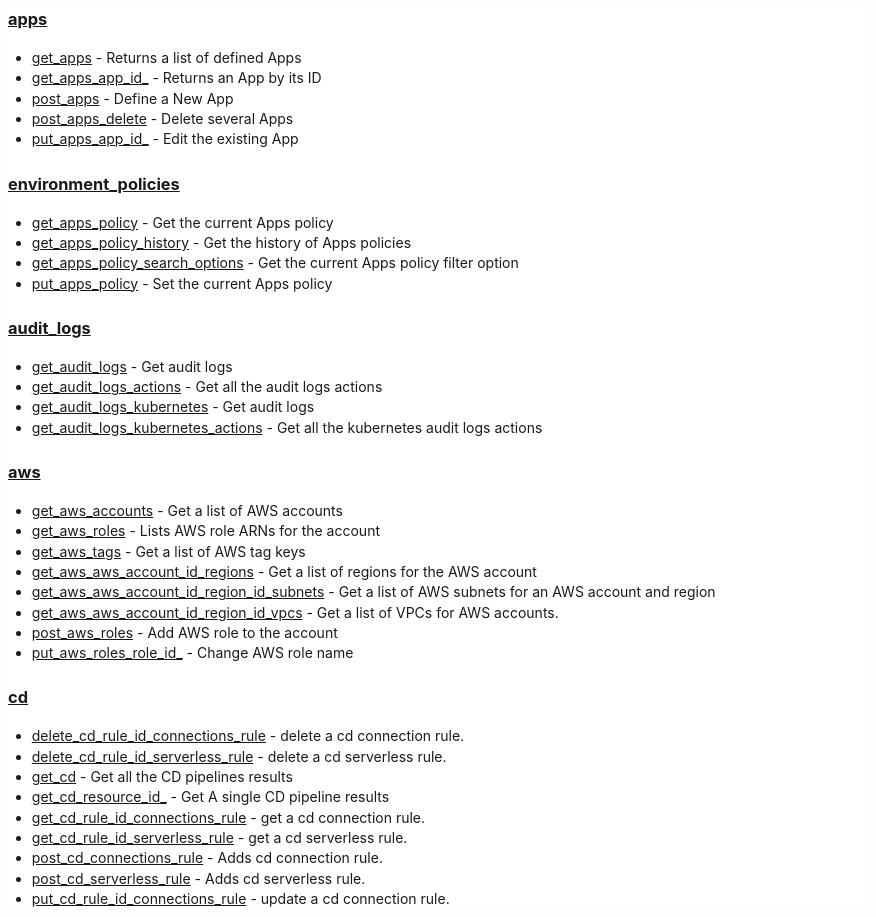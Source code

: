 ### [apps](docs/sdks/apps/README.md)

* [get_apps](docs/sdks/apps/README.md#get_apps) - Returns a list of defined Apps
* [get_apps_app_id_](docs/sdks/apps/README.md#get_apps_app_id_) - Returns an App by its ID
* [post_apps](docs/sdks/apps/README.md#post_apps) - Define a New App
* [post_apps_delete](docs/sdks/apps/README.md#post_apps_delete) - Delete several Apps
* [put_apps_app_id_](docs/sdks/apps/README.md#put_apps_app_id_) - Edit the existing App

### [environment_policies](docs/sdks/environmentpolicies/README.md)

* [get_apps_policy](docs/sdks/environmentpolicies/README.md#get_apps_policy) - Get the current Apps policy
* [get_apps_policy_history](docs/sdks/environmentpolicies/README.md#get_apps_policy_history) - Get the history of Apps policies
* [get_apps_policy_search_options](docs/sdks/environmentpolicies/README.md#get_apps_policy_search_options) - Get the current Apps policy filter option
* [put_apps_policy](docs/sdks/environmentpolicies/README.md#put_apps_policy) - Set the current Apps policy

### [audit_logs](docs/sdks/auditlogs/README.md)

* [get_audit_logs](docs/sdks/auditlogs/README.md#get_audit_logs) - Get audit logs
* [get_audit_logs_actions](docs/sdks/auditlogs/README.md#get_audit_logs_actions) - Get all the audit logs actions
* [get_audit_logs_kubernetes](docs/sdks/auditlogs/README.md#get_audit_logs_kubernetes) - Get audit logs
* [get_audit_logs_kubernetes_actions](docs/sdks/auditlogs/README.md#get_audit_logs_kubernetes_actions) - Get all the kubernetes audit logs actions

### [aws](docs/sdks/aws/README.md)

* [get_aws_accounts](docs/sdks/aws/README.md#get_aws_accounts) - Get a list of AWS accounts
* [get_aws_roles](docs/sdks/aws/README.md#get_aws_roles) - Lists AWS role ARNs for the account
* [get_aws_tags](docs/sdks/aws/README.md#get_aws_tags) - Get a list of AWS tag keys
* [get_aws_aws_account_id_regions](docs/sdks/aws/README.md#get_aws_aws_account_id_regions) - Get a list of regions for the  AWS account
* [get_aws_aws_account_id_region_id_subnets](docs/sdks/aws/README.md#get_aws_aws_account_id_region_id_subnets) - Get a list of AWS subnets for an AWS account and region
* [get_aws_aws_account_id_region_id_vpcs](docs/sdks/aws/README.md#get_aws_aws_account_id_region_id_vpcs) - Get a list of VPCs for AWS accounts.
* [post_aws_roles](docs/sdks/aws/README.md#post_aws_roles) - Add AWS role to the account
* [put_aws_roles_role_id_](docs/sdks/aws/README.md#put_aws_roles_role_id_) - Change AWS role name

### [cd](docs/sdks/cd/README.md)

* [delete_cd_rule_id_connections_rule](docs/sdks/cd/README.md#delete_cd_rule_id_connections_rule) - delete a cd connection rule.
* [delete_cd_rule_id_serverless_rule](docs/sdks/cd/README.md#delete_cd_rule_id_serverless_rule) - delete a cd serverless rule.
* [get_cd](docs/sdks/cd/README.md#get_cd) - Get all the CD pipelines results
* [get_cd_resource_id_](docs/sdks/cd/README.md#get_cd_resource_id_) - Get A single CD pipeline results
* [get_cd_rule_id_connections_rule](docs/sdks/cd/README.md#get_cd_rule_id_connections_rule) - get a cd connection rule.
* [get_cd_rule_id_serverless_rule](docs/sdks/cd/README.md#get_cd_rule_id_serverless_rule) - get a cd serverless rule.
* [post_cd_connections_rule](docs/sdks/cd/README.md#post_cd_connections_rule) - Adds cd connection rule.
* [post_cd_serverless_rule](docs/sdks/cd/README.md#post_cd_serverless_rule) - Adds cd serverless rule.
* [put_cd_rule_id_connections_rule](docs/sdks/cd/README.md#put_cd_rule_id_connections_rule) - update a cd connection rule.